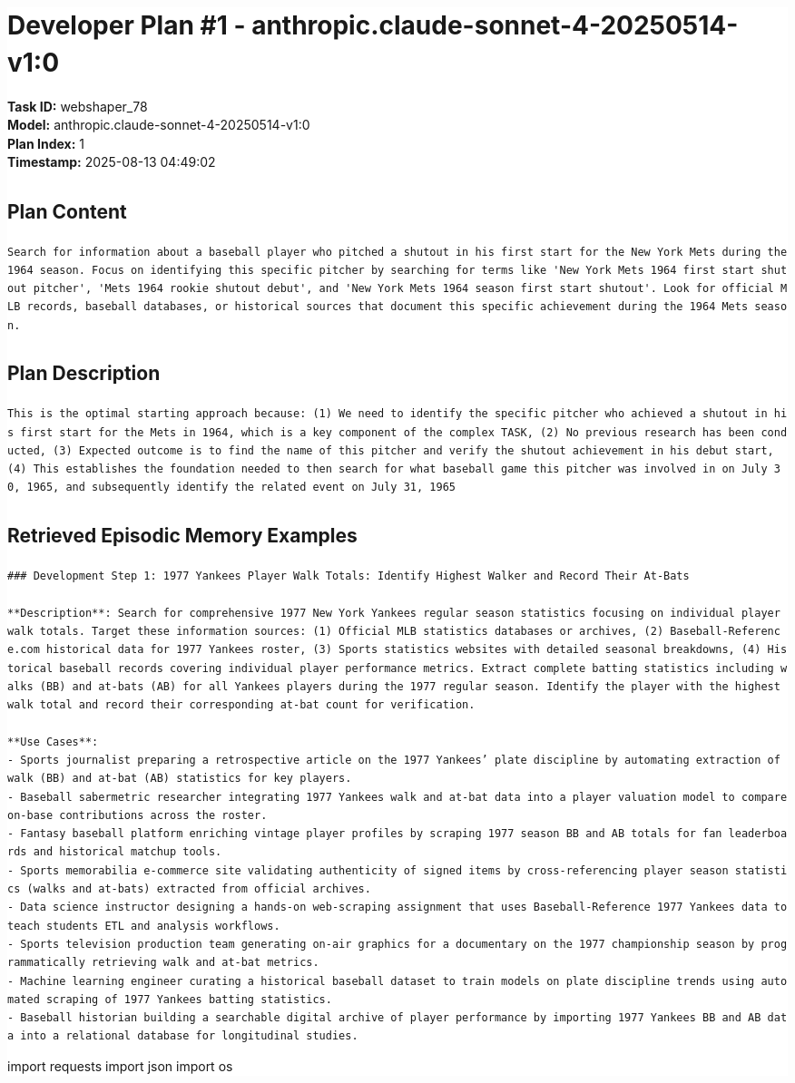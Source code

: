 # Developer Plan #1 - anthropic.claude-sonnet-4-20250514-v1:0

**Task ID:** webshaper_78  
**Model:** anthropic.claude-sonnet-4-20250514-v1:0  
**Plan Index:** 1  
**Timestamp:** 2025-08-13 04:49:02

## Plan Content
```
Search for information about a baseball player who pitched a shutout in his first start for the New York Mets during the 1964 season. Focus on identifying this specific pitcher by searching for terms like 'New York Mets 1964 first start shutout pitcher', 'Mets 1964 rookie shutout debut', and 'New York Mets 1964 season first start shutout'. Look for official MLB records, baseball databases, or historical sources that document this specific achievement during the 1964 Mets season.
```

## Plan Description
```
This is the optimal starting approach because: (1) We need to identify the specific pitcher who achieved a shutout in his first start for the Mets in 1964, which is a key component of the complex TASK, (2) No previous research has been conducted, (3) Expected outcome is to find the name of this pitcher and verify the shutout achievement in his debut start, (4) This establishes the foundation needed to then search for what baseball game this pitcher was involved in on July 30, 1965, and subsequently identify the related event on July 31, 1965
```

## Retrieved Episodic Memory Examples
```
### Development Step 1: 1977 Yankees Player Walk Totals: Identify Highest Walker and Record Their At-Bats

**Description**: Search for comprehensive 1977 New York Yankees regular season statistics focusing on individual player walk totals. Target these information sources: (1) Official MLB statistics databases or archives, (2) Baseball-Reference.com historical data for 1977 Yankees roster, (3) Sports statistics websites with detailed seasonal breakdowns, (4) Historical baseball records covering individual player performance metrics. Extract complete batting statistics including walks (BB) and at-bats (AB) for all Yankees players during the 1977 regular season. Identify the player with the highest walk total and record their corresponding at-bat count for verification.

**Use Cases**:
- Sports journalist preparing a retrospective article on the 1977 Yankees’ plate discipline by automating extraction of walk (BB) and at-bat (AB) statistics for key players.
- Baseball sabermetric researcher integrating 1977 Yankees walk and at-bat data into a player valuation model to compare on-base contributions across the roster.
- Fantasy baseball platform enriching vintage player profiles by scraping 1977 season BB and AB totals for fan leaderboards and historical matchup tools.
- Sports memorabilia e-commerce site validating authenticity of signed items by cross-referencing player season statistics (walks and at-bats) extracted from official archives.
- Data science instructor designing a hands-on web-scraping assignment that uses Baseball-Reference 1977 Yankees data to teach students ETL and analysis workflows.
- Sports television production team generating on-air graphics for a documentary on the 1977 championship season by programmatically retrieving walk and at-bat metrics.
- Machine learning engineer curating a historical baseball dataset to train models on plate discipline trends using automated scraping of 1977 Yankees batting statistics.
- Baseball historian building a searchable digital archive of player performance by importing 1977 Yankees BB and AB data into a relational database for longitudinal studies.

```
import requests
import json
import os
